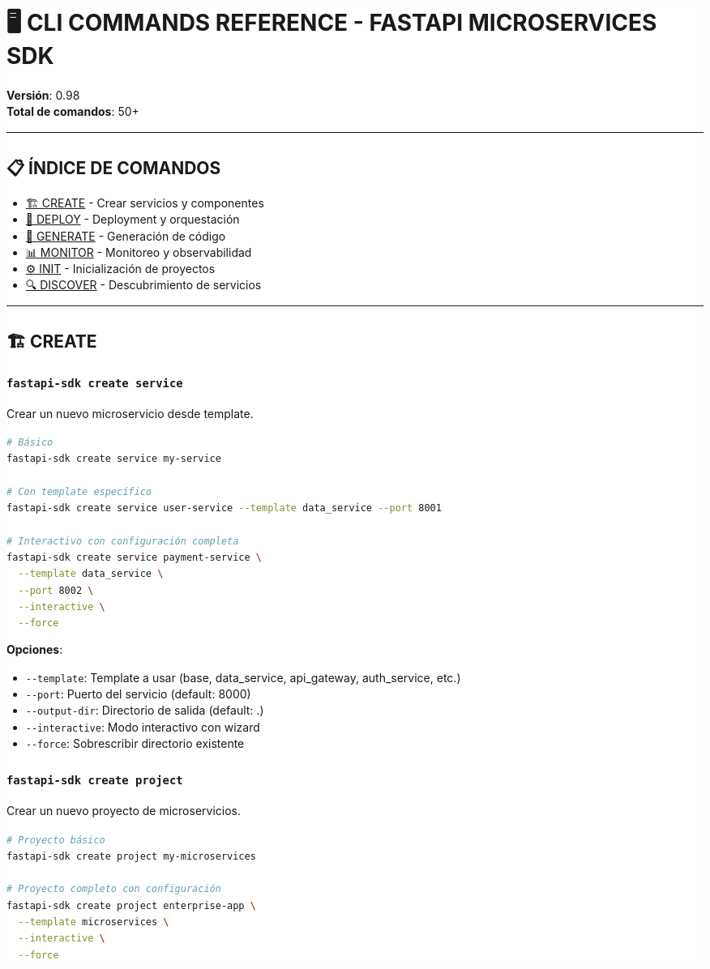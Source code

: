# 🖥️ CLI COMMANDS REFERENCE - FASTAPI MICROSERVICES SDK
**Versión**: 0.98  
**Total de comandos**: 50+

---

## 📋 ÍNDICE DE COMANDOS

- [🏗️ CREATE](#-create) - Crear servicios y componentes
- [🚀 DEPLOY](#-deploy) - Deployment y orquestación
- [🔧 GENERATE](#-generate) - Generación de código
- [📊 MONITOR](#-monitor) - Monitoreo y observabilidad
- [⚙️ INIT](#️-init) - Inicialización de proyectos
- [🔍 DISCOVER](#-discover) - Descubrimiento de servicios

---

## 🏗️ CREATE

### `fastapi-sdk create service`
Crear un nuevo microservicio desde template.

```bash
# Básico
fastapi-sdk create service my-service

# Con template específico
fastapi-sdk create service user-service --template data_service --port 8001

# Interactivo con configuración completa
fastapi-sdk create service payment-service \
  --template data_service \
  --port 8002 \
  --interactive \
  --force
```

**Opciones**:
- `--template`: Template a usar (base, data_service, api_gateway, auth_service, etc.)
- `--port`: Puerto del servicio (default: 8000)
- `--output-dir`: Directorio de salida (default: .)
- `--interactive`: Modo interactivo con wizard
- `--force`: Sobrescribir directorio existente

### `fastapi-sdk create project`
Crear un nuevo proyecto de microservicios.

```bash
# Proyecto básico
fastapi-sdk create project my-microservices

# Proyecto completo con configuración
fastapi-sdk create project enterprise-app \
  --template microservices \
  --interactive \
  --force
```
